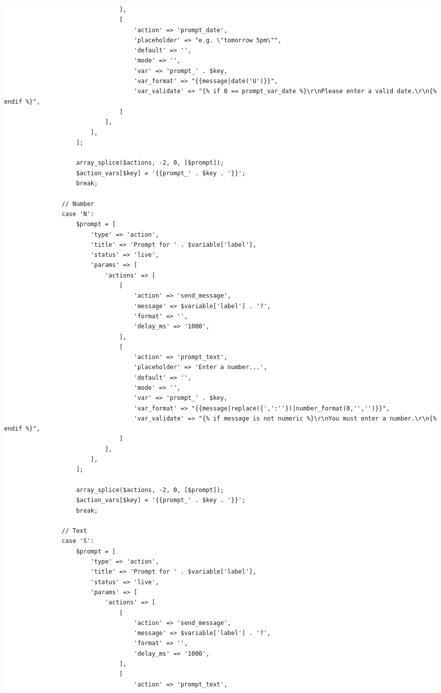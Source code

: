 									],
									[
										'action' => 'prompt_date',
										'placeholder' => "e.g. \"tomorrow 5pm\"",
										'default' => '',
										'mode' => '',
										'var' => 'prompt_' . $key,
										'var_format' => "{{message|date('U')}}",
										'var_validate' => "{% if 0 == prompt_var_date %}\r\nPlease enter a valid date.\r\n{% endif %}",
									]
								],
							],
						];
						
						array_splice($actions, -2, 0, [$prompt]);
						$action_vars[$key] = '{{prompt_' . $key . '}}';
						break;
					
					// Number
					case 'N':
						$prompt = [
							'type' => 'action',
							'title' => 'Prompt for ' . $variable['label'],
							'status' => 'live',
							'params' => [
								'actions' => [
									[
										'action' => 'send_message',
										'message' => $variable['label'] . '?',
										'format' => '',
										'delay_ms' => '1000',
									],
									[
										'action' => 'prompt_text',
										'placeholder' => 'Enter a number...',
										'default' => '',
										'mode' => '',
										'var' => 'prompt_' . $key,
										'var_format' => "{{message|replace({',':''})|number_format(0,'','')}}",
										'var_validate' => "{% if message is not numeric %}\r\nYou must enter a number.\r\n{% endif %}",
									]
								],
							],
						];
						
						array_splice($actions, -2, 0, [$prompt]);
						$action_vars[$key] = '{{prompt_' . $key . '}}';
						break;
					
					// Text
					case 'S':
						$prompt = [
							'type' => 'action',
							'title' => 'Prompt for ' . $variable['label'],
							'status' => 'live',
							'params' => [
								'actions' => [
									[
										'action' => 'send_message',
										'message' => $variable['label'] . '?',
										'format' => '',
										'delay_ms' => '1000',
									],
									[
										'action' => 'prompt_text',